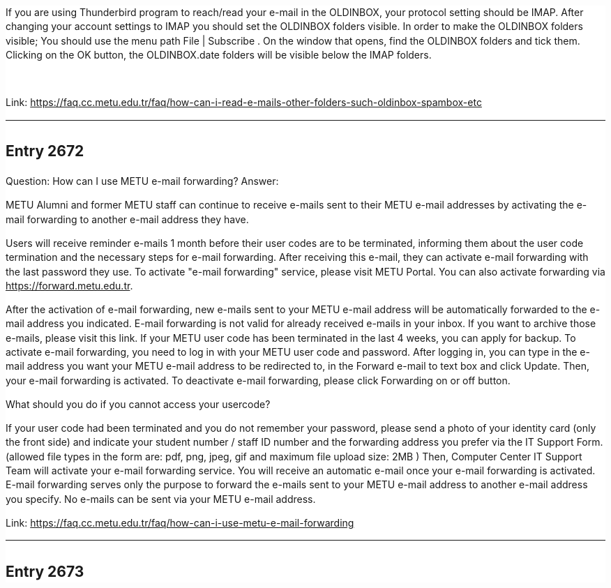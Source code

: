 If you are using Thunderbird program to reach/read your e-mail in the OLDINBOX, your protocol setting should be IMAP. After changing your account settings to IMAP you should set the OLDINBOX folders visible.
In order to make the OLDINBOX folders visible;
You should use the menu path  File | Subscribe .
On the window that opens, find the OLDINBOX folders and tick them.
Clicking on the  OK  button, the OLDINBOX.date folders will be visible below the IMAP folders.

 


Link: https://faq.cc.metu.edu.tr/faq/how-can-i-read-e-mails-other-folders-such-oldinbox-spambox-etc

---

## Entry 2672

Question: How can I use METU e-mail forwarding?
Answer: 

METU Alumni and former METU staff can continue to receive e-mails sent to their METU e-mail addresses by activating the e-mail forwarding to another e-mail address they have.

Users will receive reminder e-mails 1 month before their user codes are to be terminated, informing them about the user code termination and the necessary steps for e-mail forwarding. After receiving this e-mail, they can activate e-mail forwarding with the last password they use. To activate "e-mail forwarding" service, please visit METU Portal. You can also activate forwarding via https://forward.metu.edu.tr.

After the activation of e-mail forwarding, new e-mails sent to your METU e-mail address will be automatically forwarded to the e-mail address you indicated. E-mail forwarding is not valid for already received e-mails in your inbox. If you want to archive those e-mails, please visit this link. If your METU user code has been terminated in the last 4 weeks, you can apply for backup.
To activate e-mail forwarding, you need to log in with your METU user code and password. After logging in, you can type in the e-mail address you want your METU e-mail address to be redirected to, in the Forward e-mail to text box and click Update. Then, your e-mail forwarding is activated. To deactivate e-mail forwarding, please click Forwarding on or off button.

What should you do if you cannot access your usercode?

If your user code had been terminated and you do not remember your password, please send a photo of your identity card (only the front side) and indicate your student number / staff ID number and the forwarding address you prefer via the IT Support Form. (allowed file types in the form are: pdf, png, jpeg, gif and maximum file upload size: 2MB ) Then, Computer Center IT Support Team will activate your e-mail forwarding service. You will receive an automatic e-mail once your e-mail forwarding is activated.
E-mail forwarding serves only the purpose to forward the e-mails sent to your METU e-mail address to another e-mail address you specify. No e-mails can be sent via your METU e-mail address.



Link: https://faq.cc.metu.edu.tr/faq/how-can-i-use-metu-e-mail-forwarding

---

## Entry 2673
